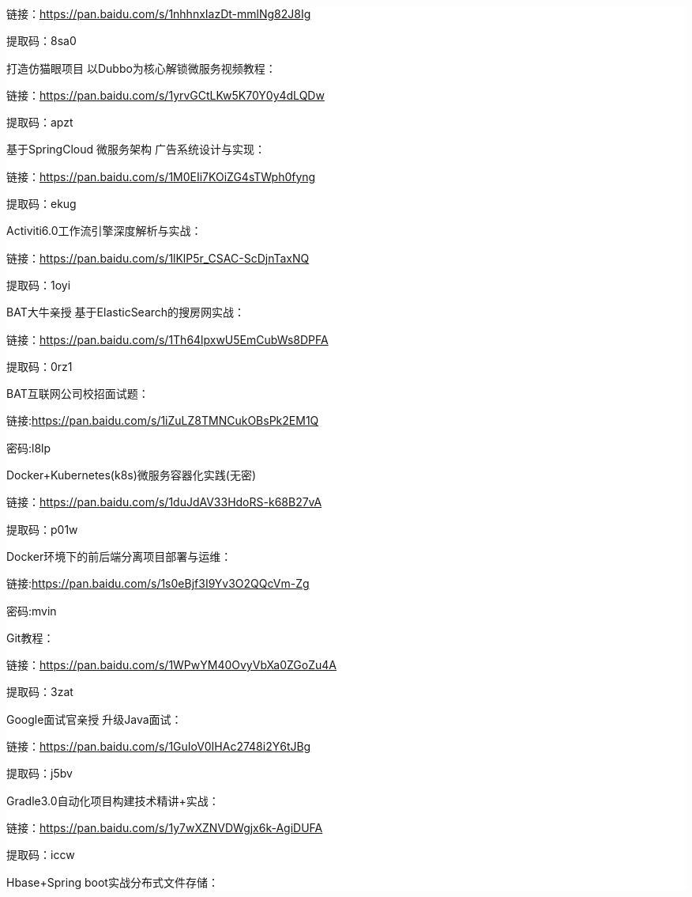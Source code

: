链接：https://pan.baidu.com/s/1nhhnxIazDt-mmlNg82J8Ig

提取码：8sa0

打造仿猫眼项目 以Dubbo为核心解锁微服务视频教程：

链接：https://pan.baidu.com/s/1yrvGCtLKw5K70Y0y4dLQDw

提取码：apzt

基于SpringCloud 微服务架构 广告系统设计与实现：

链接：https://pan.baidu.com/s/1M0EIi7KOiZG4sTWph0fyng

提取码：ekug

Activiti6.0工作流引擎深度解析与实战：

链接：https://pan.baidu.com/s/1lKlP5r_CSAC-ScDjnTaxNQ

提取码：1oyi

BAT大牛亲授 基于ElasticSearch的搜房网实战：

链接：https://pan.baidu.com/s/1Th64lpxwU5EmCubWs8DPFA

提取码：0rz1

BAT互联网公司校招面试题：

链接:https://pan.baidu.com/s/1iZuLZ8TMNCukOBsPk2EM1Q

密码:l8lp

Docker+Kubernetes(k8s)微服务容器化实践(无密)

链接：https://pan.baidu.com/s/1duJdAV33HdoRS-k68B27vA

提取码：p01w

Docker环境下的前后端分离项目部署与运维：

链接:https://pan.baidu.com/s/1s0eBjf3I9Yv3O2QQcVm-Zg

密码:mvin

Git教程：

链接：https://pan.baidu.com/s/1WPwYM40OvyVbXa0ZGoZu4A

提取码：3zat

Google面试官亲授 升级Java面试：

链接：https://pan.baidu.com/s/1GuIoV0IHAc2748i2Y6tJBg

提取码：j5bv

Gradle3.0自动化项目构建技术精讲+实战：

链接：https://pan.baidu.com/s/1y7wXZNVDWgjx6k-AgiDUFA

提取码：iccw

Hbase+Spring boot实战分布式文件存储：
